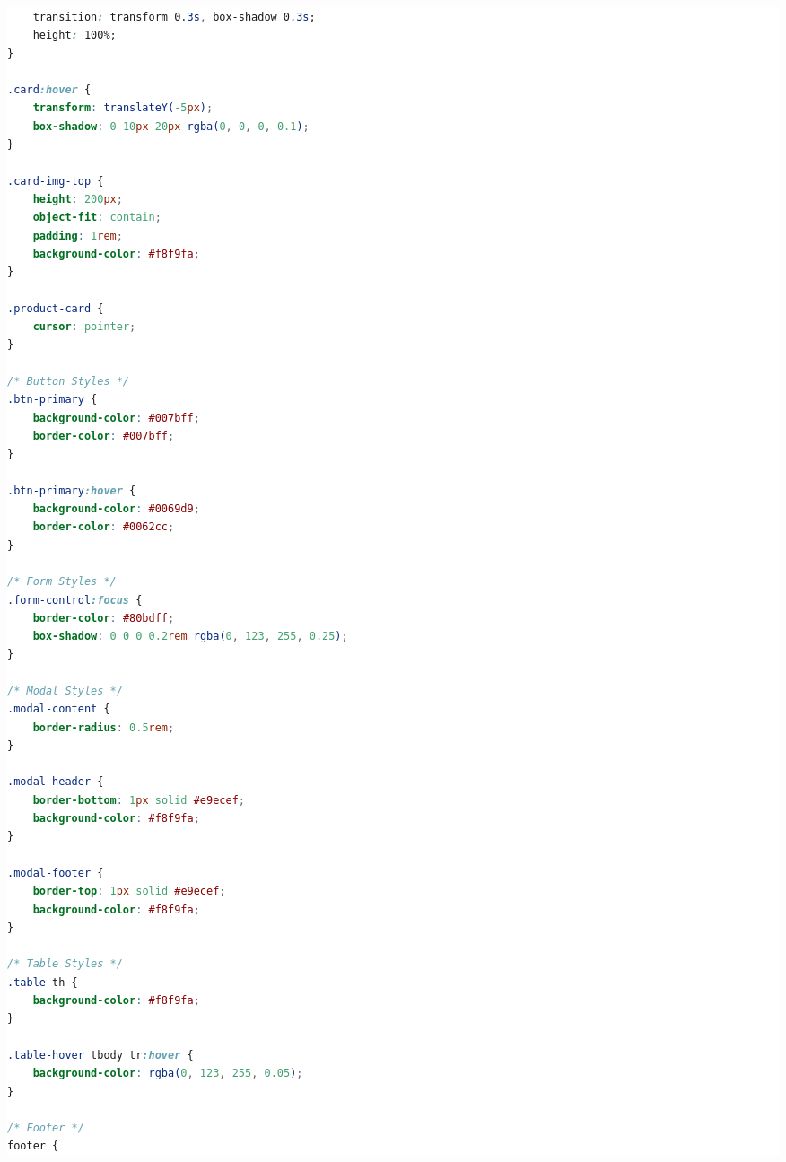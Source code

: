 ```css
    transition: transform 0.3s, box-shadow 0.3s;
    height: 100%;
}

.card:hover {
    transform: translateY(-5px);
    box-shadow: 0 10px 20px rgba(0, 0, 0, 0.1);
}

.card-img-top {
    height: 200px;
    object-fit: contain;
    padding: 1rem;
    background-color: #f8f9fa;
}

.product-card {
    cursor: pointer;
}

/* Button Styles */
.btn-primary {
    background-color: #007bff;
    border-color: #007bff;
}

.btn-primary:hover {
    background-color: #0069d9;
    border-color: #0062cc;
}

/* Form Styles */
.form-control:focus {
    border-color: #80bdff;
    box-shadow: 0 0 0 0.2rem rgba(0, 123, 255, 0.25);
}

/* Modal Styles */
.modal-content {
    border-radius: 0.5rem;
}

.modal-header {
    border-bottom: 1px solid #e9ecef;
    background-color: #f8f9fa;
}

.modal-footer {
    border-top: 1px solid #e9ecef;
    background-color: #f8f9fa;
}

/* Table Styles */
.table th {
    background-color: #f8f9fa;
}

.table-hover tbody tr:hover {
    background-color: rgba(0, 123, 255, 0.05);
}

/* Footer */
footer {
```
